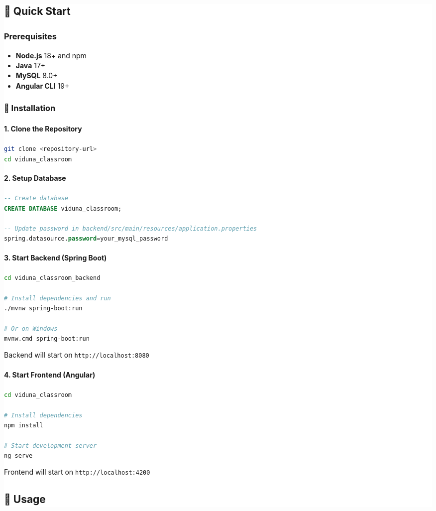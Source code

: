 ## 🚀 Quick Start

### Prerequisites
- **Node.js** 18+ and npm
- **Java** 17+
- **MySQL** 8.0+
- **Angular CLI** 19+

### 🔧 Installation

#### 1. Clone the Repository
```bash
git clone <repository-url>
cd viduna_classroom
```

#### 2. Setup Database
```sql
-- Create database
CREATE DATABASE viduna_classroom;

-- Update password in backend/src/main/resources/application.properties
spring.datasource.password=your_mysql_password
```

#### 3. Start Backend (Spring Boot)
```bash
cd viduna_classroom_backend

# Install dependencies and run
./mvnw spring-boot:run

# Or on Windows
mvnw.cmd spring-boot:run
```
Backend will start on `http://localhost:8080`

#### 4. Start Frontend (Angular)
```bash
cd viduna_classroom

# Install dependencies
npm install

# Start development server
ng serve
```
Frontend will start on `http://localhost:4200`

## 📱 Usage
